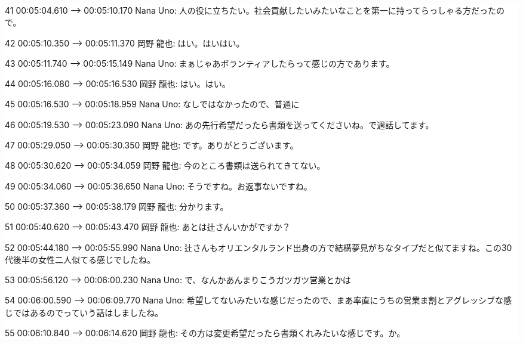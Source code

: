 41
00:05:04.610 --> 00:05:10.170
Nana Uno: 人の役に立ちたい。社会貢献したいみたいなことを第一に持ってらっしゃる方だったので。

42
00:05:10.350 --> 00:05:11.370
岡野 龍也: はい。はいはい。

43
00:05:11.740 --> 00:05:15.149
Nana Uno: まぁじゃあボランティアしたらって感じの方であります。

44
00:05:16.080 --> 00:05:16.530
岡野 龍也: はい。はい。

45
00:05:16.530 --> 00:05:18.959
Nana Uno: なしではなかったので、普通に

46
00:05:19.530 --> 00:05:23.090
Nana Uno: あの先行希望だったら書類を送ってくださいね。で週話してます。

47
00:05:29.050 --> 00:05:30.350
岡野 龍也: です。ありがとうございます。

48
00:05:30.620 --> 00:05:34.059
岡野 龍也: 今のところ書類は送られてきてない。

49
00:05:34.060 --> 00:05:36.650
Nana Uno: そうですね。お返事ないですね。

50
00:05:37.360 --> 00:05:38.179
岡野 龍也: 分かります。

51
00:05:40.620 --> 00:05:43.470
岡野 龍也: あとは辻さんいかがですか？

52
00:05:44.180 --> 00:05:55.990
Nana Uno: 辻さんもオリエンタルランド出身の方で結構夢見がちなタイプだと似てますね。この30代後半の女性二人似てる感じでしたね。

53
00:05:56.120 --> 00:06:00.230
Nana Uno: で、なんかあんまりこうガツガツ営業とかは

54
00:06:00.590 --> 00:06:09.770
Nana Uno: 希望してないみたいな感じだったので、まあ率直にうちの営業ま割とアグレッシブな感じではあるのでっていう話はしましたね。

55
00:06:10.840 --> 00:06:14.620
岡野 龍也: その方は変更希望だったら書類くれみたいな感じです。か。
